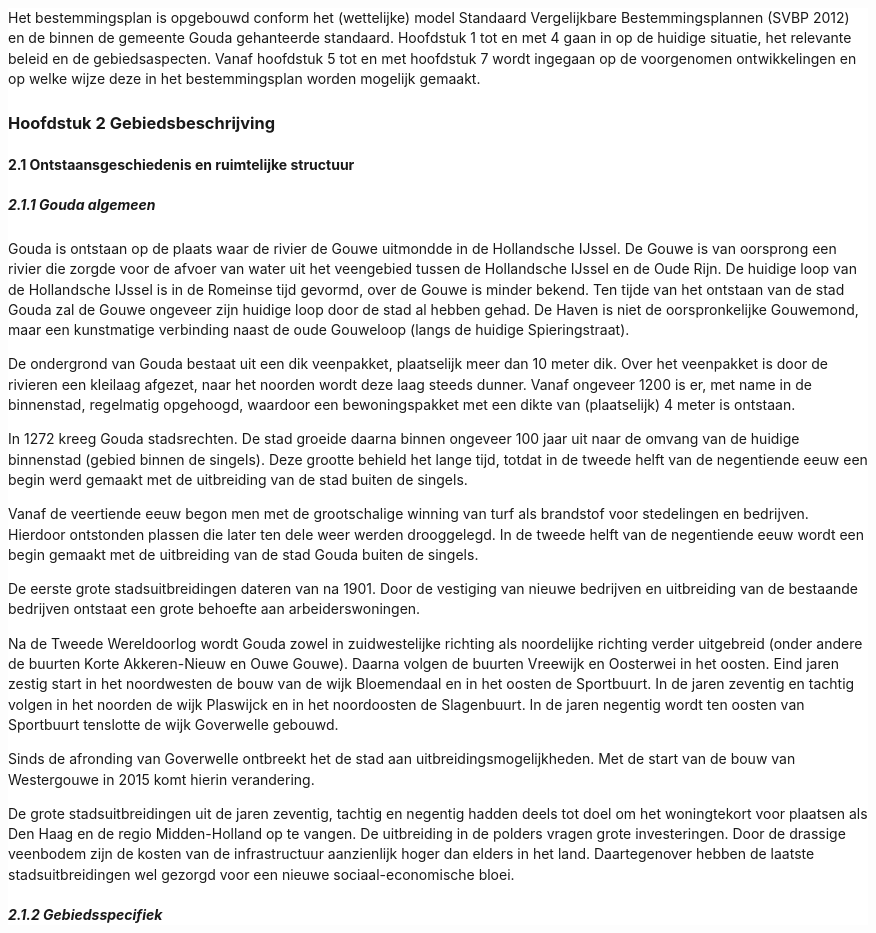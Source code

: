 Het bestemmingsplan is opgebouwd conform het (wettelijke) model Standaard Vergelijkbare Bestemmingsplannen (SVBP 2012\) en de binnen de gemeente Gouda gehanteerde standaard. Hoofdstuk 1 tot en met 4 gaan in op de huidige situatie, het relevante beleid en de gebiedsaspecten. Vanaf hoofdstuk 5 tot en met hoofdstuk 7 wordt ingegaan op de voorgenomen ontwikkelingen en op welke wijze deze in het bestemmingsplan worden mogelijk gemaakt.

### Hoofdstuk 2 Gebiedsbeschrijving

#### 2\.1 Ontstaansgeschiedenis en ruimtelijke structuur

##### 2\.1\.1 Gouda algemeen

Gouda is ontstaan op de plaats waar de rivier de Gouwe uitmondde in de Hollandsche IJssel. De Gouwe is van oorsprong een rivier die zorgde voor de afvoer van water uit het veengebied tussen de Hollandsche IJssel en de Oude Rijn. De huidige loop van de Hollandsche IJssel is in de Romeinse tijd gevormd, over de Gouwe is minder bekend. Ten tijde van het ontstaan van de stad Gouda zal de Gouwe ongeveer zijn huidige loop door de stad al hebben gehad. De Haven is niet de oorspronkelijke Gouwemond, maar een kunstmatige verbinding naast de oude Gouweloop (langs de huidige Spieringstraat).

De ondergrond van Gouda bestaat uit een dik veenpakket, plaatselijk meer dan 10 meter dik. Over het veenpakket is door de rivieren een kleilaag afgezet, naar het noorden wordt deze laag steeds dunner. Vanaf ongeveer 1200 is er, met name in de binnenstad, regelmatig opgehoogd, waardoor een bewoningspakket met een dikte van (plaatselijk) 4 meter is ontstaan.

In 1272 kreeg Gouda stadsrechten. De stad groeide daarna binnen ongeveer 100 jaar uit naar de omvang van de huidige binnenstad (gebied binnen de singels). Deze grootte behield het lange tijd, totdat in de tweede helft van de negentiende eeuw een begin werd gemaakt met de uitbreiding van de stad buiten de singels.

Vanaf de veertiende eeuw begon men met de grootschalige winning van turf als brandstof voor stedelingen en bedrijven. Hierdoor ontstonden plassen die later ten dele weer werden drooggelegd. In de tweede helft van de negentiende eeuw wordt een begin gemaakt met de uitbreiding van de stad Gouda buiten de singels.

De eerste grote stadsuitbreidingen dateren van na 1901\. Door de vestiging van nieuwe bedrijven en uitbreiding van de bestaande bedrijven ontstaat een grote behoefte aan arbeiderswoningen.

Na de Tweede Wereldoorlog wordt Gouda zowel in zuidwestelijke richting als noordelijke richting verder uitgebreid (onder andere de buurten Korte Akkeren\-Nieuw en Ouwe Gouwe). Daarna volgen de buurten Vreewijk en Oosterwei in het oosten. Eind jaren zestig start in het noordwesten de bouw van de wijk Bloemendaal en in het oosten de Sportbuurt. In de jaren zeventig en tachtig volgen in het noorden de wijk Plaswijck en in het noordoosten de Slagenbuurt. In de jaren negentig wordt ten oosten van Sportbuurt tenslotte de wijk Goverwelle gebouwd.

Sinds de afronding van Goverwelle ontbreekt het de stad aan uitbreidingsmogelijkheden. Met de start van de bouw van Westergouwe in 2015 komt hierin verandering.

De grote stadsuitbreidingen uit de jaren zeventig, tachtig en negentig hadden deels tot doel om het woningtekort voor plaatsen als Den Haag en de regio Midden\-Holland op te vangen. De uitbreiding in de polders vragen grote investeringen. Door de drassige veenbodem zijn de kosten van de infrastructuur aanzienlijk hoger dan elders in het land. Daartegenover hebben de laatste stadsuitbreidingen wel gezorgd voor een nieuwe sociaal\-economische bloei.

##### 2\.1\.2 Gebiedsspecifiek
